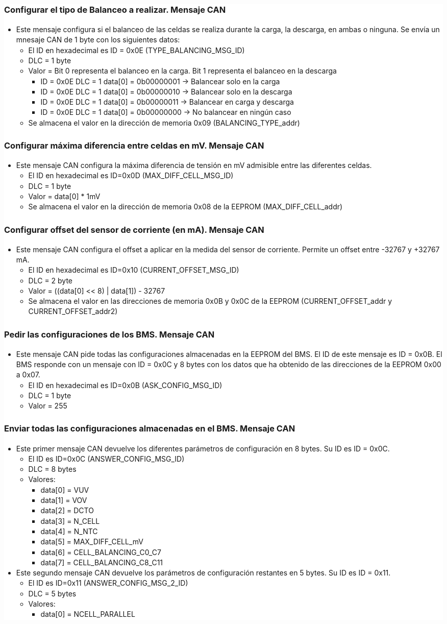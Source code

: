### Configurar el tipo de Balanceo a realizar. Mensaje CAN
- Este mensaje configura si el balanceo de las celdas se realiza durante la carga, la descarga, en ambas o ninguna.
Se envía un mnesaje CAN de 1 byte con los siguientes datos:
  - El ID en hexadecimal es ID = 0x0E (TYPE_BALANCING_MSG_ID)
  - DLC = 1 byte
  - Valor = Bit 0 representa el balanceo en la carga. Bit 1 representa el balanceo en la descarga
    - ID = 0x0E DLC = 1 data[0] = 0b00000001 -> Balancear solo en la carga
    - ID = 0x0E DLC = 1 data[0] = 0b00000010 -> Balancear solo en la descarga
    - ID = 0x0E DLC = 1 data[0] = 0b00000011 -> Balancear en carga y descarga
    - ID = 0x0E DLC = 1 data[0] = 0b00000000 -> No balancear en ningún caso
  - Se almacena el valor en la dirección de memoria 0x09 (BALANCING_TYPE_addr)

### Configurar máxima diferencia entre celdas en mV. Mensaje CAN
- Este mensaje CAN configura la máxima diferencia de tensión en mV admisible entre las diferentes celdas.
  - El ID en hexadecimal es ID=0x0D (MAX_DIFF_CELL_MSG_ID)
  - DLC = 1 byte
  - Valor = data[0] * 1mV
  - Se almacena el valor en la dirección de memoria 0x08 de la EEPROM (MAX_DIFF_CELL_addr)

### Configurar offset del sensor de corriente (en mA). Mensaje CAN
- Este mensaje CAN configura el offset a aplicar en la medida del sensor de corriente. Permite un offset entre -32767 y +32767 mA.
  - El ID en hexadecimal es ID=0x10 (CURRENT_OFFSET_MSG_ID)
  - DLC = 2 byte
  - Valor = ((data[0] << 8) | data[1]) - 32767
  - Se almacena el valor en las direcciones de memoria 0x0B y 0x0C de la EEPROM (CURRENT_OFFSET_addr y CURRENT_OFFSET_addr2)

### Pedir las configuraciones de los BMS. Mensaje CAN
- Este mensaje CAN pide todas las configuraciones almacenadas en la EEPROM del BMS. El ID de este mensaje es ID = 0x0B.
El BMS responde con un mensaje con ID = 0x0C y 8 bytes con los datos que ha obtenido de las direcciones de la EEPROM 0x00 a 0x07.
  - El ID en hexadecimal es ID=0x0B (ASK_CONFIG_MSG_ID)
  - DLC = 1 byte
  - Valor = 255

### Enviar todas las configuraciones almacenadas en el BMS. Mensaje CAN
- Este primer mensaje CAN devuelve los diferentes parámetros de configuración en 8 bytes. Su ID es ID = 0x0C.
  - El ID es ID=0x0C (ANSWER_CONFIG_MSG_ID)
  - DLC = 8 bytes
  - Valores:
    - data[0] = VUV
    - data[1] = VOV
    - data[2] = DCTO
    - data[3] = N_CELL
    - data[4] = N_NTC
    - data[5] = MAX_DIFF_CELL_mV
    - data[6] = CELL_BALANCING_C0_C7
    - data[7] = CELL_BALANCING_C8_C11
- Este segundo mensaje CAN devuelve los parámetros de configuración restantes en 5 bytes. Su ID es ID = 0x11.
  - El ID es ID=0x11 (ANSWER_CONFIG_MSG_2_ID)
  - DLC = 5 bytes
  - Valores:
    - data[0] = NCELL_PARALLEL
